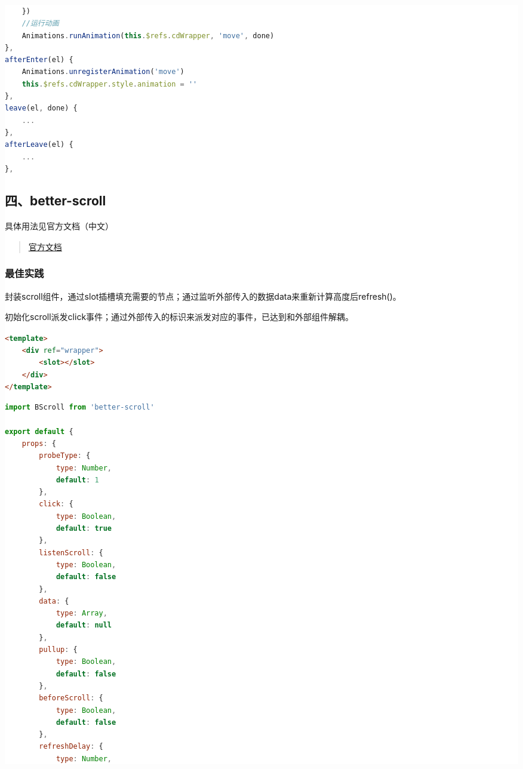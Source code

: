 ```javascript
    })
    //运行动画
    Animations.runAnimation(this.$refs.cdWrapper, 'move', done)
},
afterEnter(el) {
    Animations.unregisterAnimation('move')
    this.$refs.cdWrapper.style.animation = ''
},
leave(el, done) {
    ...
},
afterLeave(el) {
    ...
},
```

## 四、better-scroll

具体用法见官方文档（中文）
> [官方文档](https://github.com/ustbhuangyi/better-scroll)

### 最佳实践
封装scroll组件，通过slot插槽填充需要的节点；通过监听外部传入的数据data来重新计算高度后refresh()。

初始化scroll派发click事件；通过外部传入的标识来派发对应的事件，已达到和外部组件解耦。
```html
<template>
    <div ref="wrapper">
        <slot></slot>
    </div>
</template>
```

```javascript
import BScroll from 'better-scroll'

export default {
    props: {
        probeType: {
            type: Number,
            default: 1
        },
        click: {
            type: Boolean,
            default: true
        },
        listenScroll: {
            type: Boolean,
            default: false
        },
        data: {
            type: Array,
            default: null
        },
        pullup: {
            type: Boolean,
            default: false
        },
        beforeScroll: {
            type: Boolean,
            default: false
        },
        refreshDelay: {
            type: Number,
```